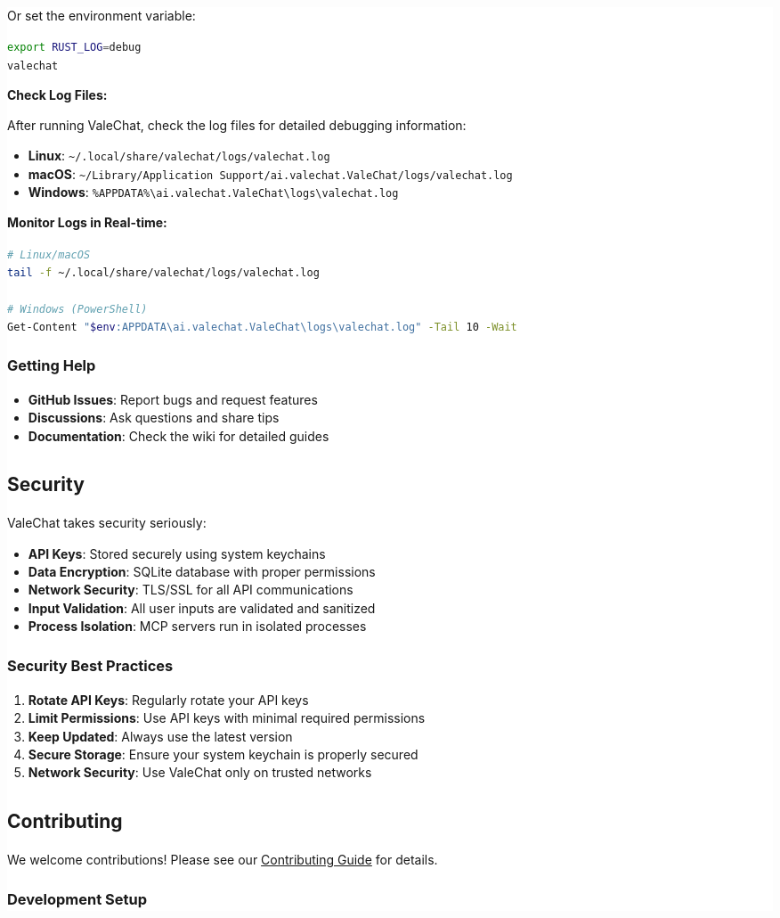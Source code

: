 Or set the environment variable:

```bash
export RUST_LOG=debug
valechat
```

**Check Log Files:**

After running ValeChat, check the log files for detailed debugging information:

- **Linux**: `~/.local/share/valechat/logs/valechat.log`
- **macOS**: `~/Library/Application Support/ai.valechat.ValeChat/logs/valechat.log`
- **Windows**: `%APPDATA%\ai.valechat.ValeChat\logs\valechat.log`

**Monitor Logs in Real-time:**

```bash
# Linux/macOS
tail -f ~/.local/share/valechat/logs/valechat.log

# Windows (PowerShell)
Get-Content "$env:APPDATA\ai.valechat.ValeChat\logs\valechat.log" -Tail 10 -Wait
```

### Getting Help

- **GitHub Issues**: Report bugs and request features
- **Discussions**: Ask questions and share tips
- **Documentation**: Check the wiki for detailed guides

## Security

ValeChat takes security seriously:

- **API Keys**: Stored securely using system keychains
- **Data Encryption**: SQLite database with proper permissions
- **Network Security**: TLS/SSL for all API communications
- **Input Validation**: All user inputs are validated and sanitized
- **Process Isolation**: MCP servers run in isolated processes

### Security Best Practices

1. **Rotate API Keys**: Regularly rotate your API keys
2. **Limit Permissions**: Use API keys with minimal required permissions
3. **Keep Updated**: Always use the latest version
4. **Secure Storage**: Ensure your system keychain is properly secured
5. **Network Security**: Use ValeChat only on trusted networks

## Contributing

We welcome contributions! Please see our [Contributing Guide](CONTRIBUTING.md) for details.

### Development Setup
